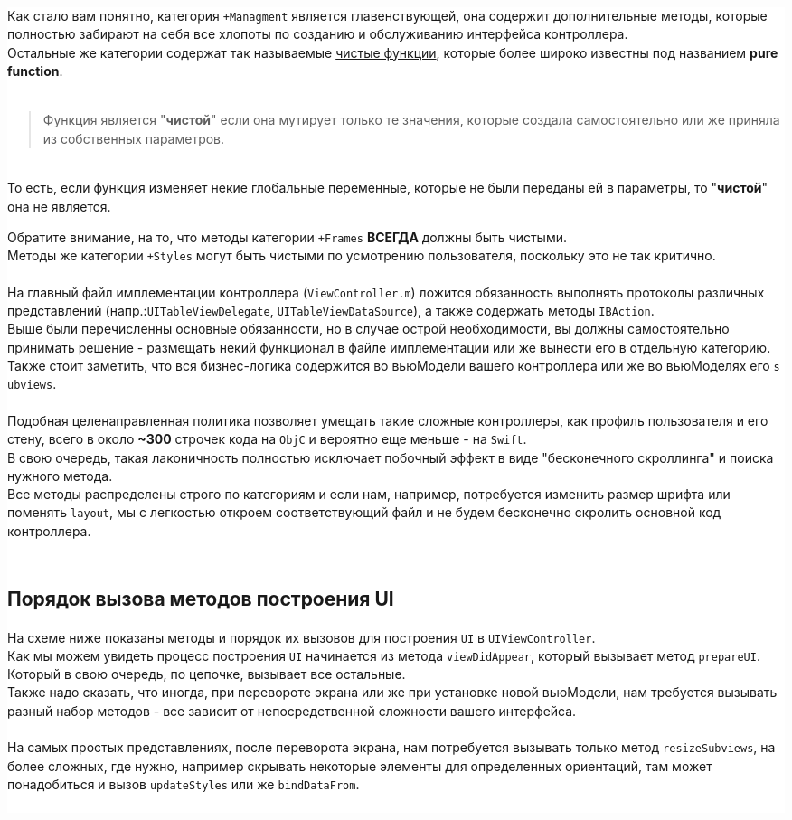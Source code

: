 Как стало вам понятно, категория `+Managment` является главенствующей, она содержит дополнительные методы, которые полностью забирают на себя все хлопоты по созданию и обслуживанию интерфейса контроллера.<br>Остальные же категории содержат так называемые [чистые функции](https://en.wikipedia.org/wiki/Pure_function), которые более широко известны под названием **pure function**.<br><br>

> Функция является "**чистой**" если она мутирует только те значения, которые создала самостоятельно или же приняла из собственных параметров.

<br>То есть, если функция изменяет некие глобальные переменные, которые не были переданы ей в параметры, то "**чистой**" она не является.<br>

Обратите внимание, на то, что методы категории `+Frames` **ВСЕГДА** должны быть чистыми.<br>Методы же категории `+Styles` могут быть чистыми по усмотрению пользователя, поскольку это не так критично.<br><br>На главный файл имплементации контроллера (`ViewController.m`) ложится обязанность выполнять протоколы различных представлений (напр.:`UITableViewDelegate`, `UITableViewDataSource`), а также содержать методы `IBAction`.<br>Выше были перечисленны основные обязанности, но в случае острой необходимости, вы должны самостоятельно принимать решение - размещать некий функционал в файле имплементации или же вынести его в отдельную категорию.<br>Также стоит заметить, что вся бизнес-логика содержится во вьюМодели вашего контроллера или же во вьюМоделях его `subviews`.<br><br>Подобная целенаправленная политика позволяет умещать такие сложные контроллеры, как профиль пользователя и его стену, всего в около **~300** строчек кода на `ObjC` и вероятно еще меньше - на `Swift`.<br>В свою очередь, такая лаконичность полностью исключает побочный эффект в виде "бесконечного скроллинга" и поиска нужного метода.<br>Все методы распределены строго по категориям и если нам, например, потребуется изменить размер шрифта или поменять `layout`, мы с легкостью откроем соответствующий файл и не будем бесконечно скролить основной код контроллера.<br><br>

## Порядок вызова методов построения UI

На схеме ниже показаны методы и порядок их вызовов для построения `UI` в `UIViewController`.<br>Как мы можем увидеть процесс построения `UI` начинается из метода `viewDidAppear`, который вызывает метод `prepareUI`.<br>Который в свою очередь, по цепочке, вызывает все остальные.<br>Также надо сказать, что иногда, при перевороте экрана или же при установке новой вьюМодели, нам требуется вызывать разный набор методов - все зависит от непосредственной сложности вашего интерфейса.<br><br>На самых простых представлениях, после переворота экрана, нам потребуется вызывать только метод `resizeSubviews`, на более сложных, где нужно, например скрывать некоторые элементы для определенных ориентаций, там может понадобиться и вызов `updateStyles` или же `bindDataFrom`.<br><br>

<p align="center">